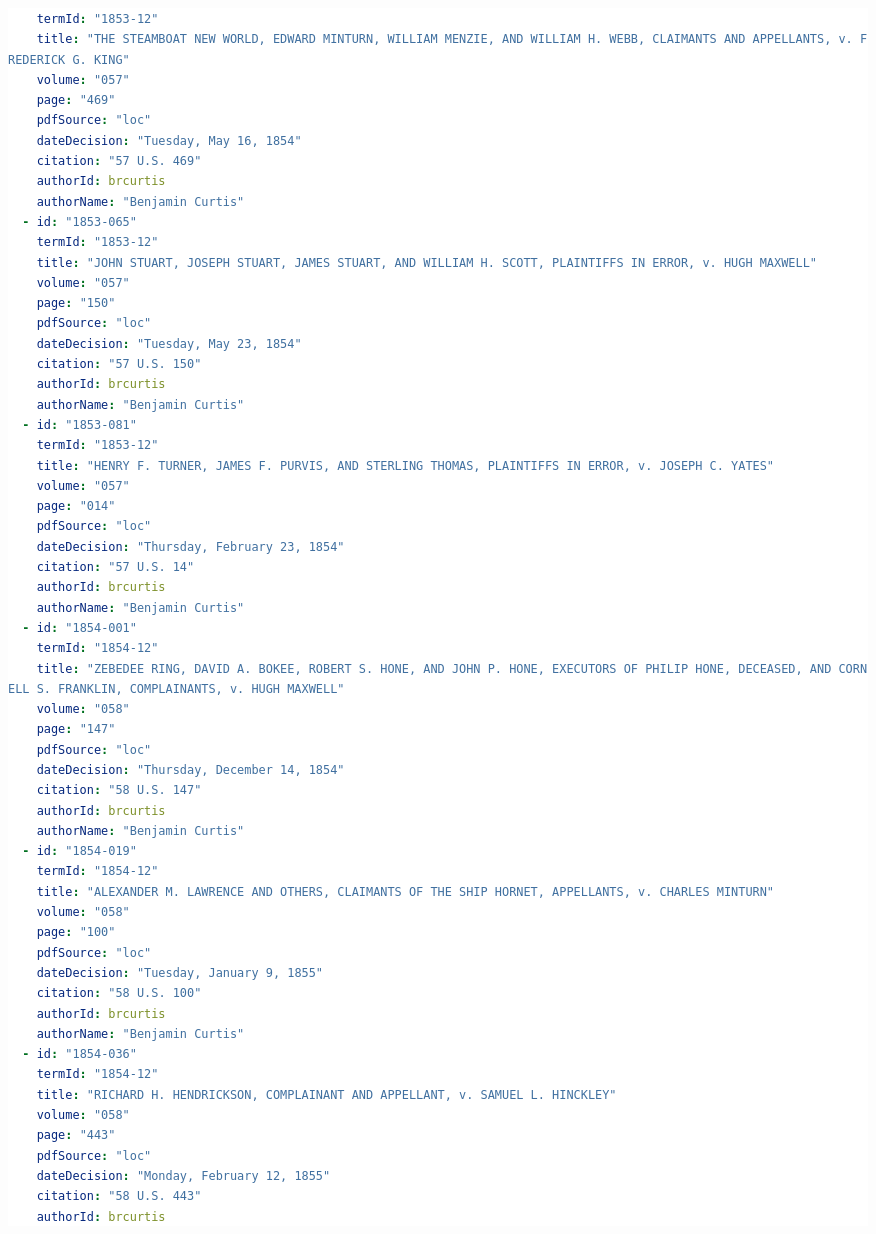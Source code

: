 ```yaml
    termId: "1853-12"
    title: "THE STEAMBOAT NEW WORLD, EDWARD MINTURN, WILLIAM MENZIE, AND WILLIAM H. WEBB, CLAIMANTS AND APPELLANTS, v. FREDERICK G. KING"
    volume: "057"
    page: "469"
    pdfSource: "loc"
    dateDecision: "Tuesday, May 16, 1854"
    citation: "57 U.S. 469"
    authorId: brcurtis
    authorName: "Benjamin Curtis"
  - id: "1853-065"
    termId: "1853-12"
    title: "JOHN STUART, JOSEPH STUART, JAMES STUART, AND WILLIAM H. SCOTT, PLAINTIFFS IN ERROR, v. HUGH MAXWELL"
    volume: "057"
    page: "150"
    pdfSource: "loc"
    dateDecision: "Tuesday, May 23, 1854"
    citation: "57 U.S. 150"
    authorId: brcurtis
    authorName: "Benjamin Curtis"
  - id: "1853-081"
    termId: "1853-12"
    title: "HENRY F. TURNER, JAMES F. PURVIS, AND STERLING THOMAS, PLAINTIFFS IN ERROR, v. JOSEPH C. YATES"
    volume: "057"
    page: "014"
    pdfSource: "loc"
    dateDecision: "Thursday, February 23, 1854"
    citation: "57 U.S. 14"
    authorId: brcurtis
    authorName: "Benjamin Curtis"
  - id: "1854-001"
    termId: "1854-12"
    title: "ZEBEDEE RING, DAVID A. BOKEE, ROBERT S. HONE, AND JOHN P. HONE, EXECUTORS OF PHILIP HONE, DECEASED, AND CORNELL S. FRANKLIN, COMPLAINANTS, v. HUGH MAXWELL"
    volume: "058"
    page: "147"
    pdfSource: "loc"
    dateDecision: "Thursday, December 14, 1854"
    citation: "58 U.S. 147"
    authorId: brcurtis
    authorName: "Benjamin Curtis"
  - id: "1854-019"
    termId: "1854-12"
    title: "ALEXANDER M. LAWRENCE AND OTHERS, CLAIMANTS OF THE SHIP HORNET, APPELLANTS, v. CHARLES MINTURN"
    volume: "058"
    page: "100"
    pdfSource: "loc"
    dateDecision: "Tuesday, January 9, 1855"
    citation: "58 U.S. 100"
    authorId: brcurtis
    authorName: "Benjamin Curtis"
  - id: "1854-036"
    termId: "1854-12"
    title: "RICHARD H. HENDRICKSON, COMPLAINANT AND APPELLANT, v. SAMUEL L. HINCKLEY"
    volume: "058"
    page: "443"
    pdfSource: "loc"
    dateDecision: "Monday, February 12, 1855"
    citation: "58 U.S. 443"
    authorId: brcurtis
```
